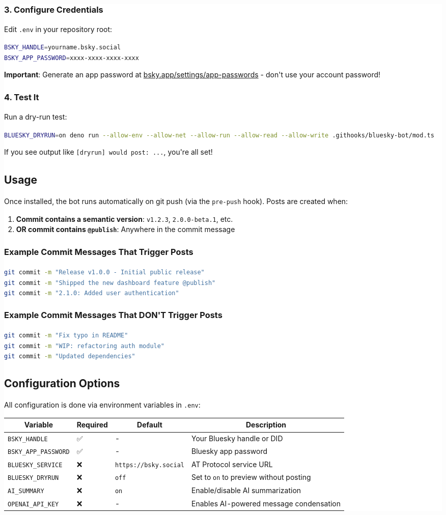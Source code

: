 ### 3. Configure Credentials

Edit `.env` in your repository root:

```bash
BSKY_HANDLE=yourname.bsky.social
BSKY_APP_PASSWORD=xxxx-xxxx-xxxx-xxxx
```

**Important**: Generate an app password at [bsky.app/settings/app-passwords](https://bsky.app/settings/app-passwords) - don't use your account password!

### 4. Test It

Run a dry-run test:

```bash
BLUESKY_DRYRUN=on deno run --allow-env --allow-net --allow-run --allow-read --allow-write .githooks/bluesky-bot/mod.ts
```

If you see output like `[dryrun] would post: ...`, you're all set!

## Usage

Once installed, the bot runs automatically on git push (via the `pre-push` hook). Posts are created when:

1. **Commit contains a semantic version**: `v1.2.3`, `2.0.0-beta.1`, etc.
2. **OR commit contains `@publish`**: Anywhere in the commit message

### Example Commit Messages That Trigger Posts

```bash
git commit -m "Release v1.0.0 - Initial public release"
git commit -m "Shipped the new dashboard feature @publish"
git commit -m "2.1.0: Added user authentication"
```

### Example Commit Messages That DON'T Trigger Posts

```bash
git commit -m "Fix typo in README"
git commit -m "WIP: refactoring auth module"
git commit -m "Updated dependencies"
```

## Configuration Options

All configuration is done via environment variables in `.env`:

| Variable | Required | Default | Description |
|----------|----------|---------|-------------|
| `BSKY_HANDLE` | ✅ | - | Your Bluesky handle or DID |
| `BSKY_APP_PASSWORD` | ✅ | - | Bluesky app password |
| `BLUESKY_SERVICE` | ❌ | `https://bsky.social` | AT Protocol service URL |
| `BLUESKY_DRYRUN` | ❌ | `off` | Set to `on` to preview without posting |
| `AI_SUMMARY` | ❌ | `on` | Enable/disable AI summarization |
| `OPENAI_API_KEY` | ❌ | - | Enables AI-powered message condensation |
